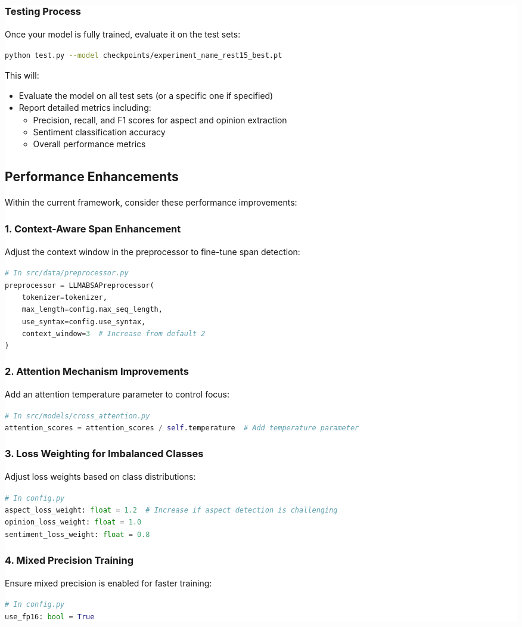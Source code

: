 ### Testing Process
Once your model is fully trained, evaluate it on the test sets:
```bash
python test.py --model checkpoints/experiment_name_rest15_best.pt
```

This will:
- Evaluate the model on all test sets (or a specific one if specified)
- Report detailed metrics including:
  - Precision, recall, and F1 scores for aspect and opinion extraction
  - Sentiment classification accuracy
  - Overall performance metrics

## Performance Enhancements

Within the current framework, consider these performance improvements:

### 1. Context-Aware Span Enhancement
Adjust the context window in the preprocessor to fine-tune span detection:
```python
# In src/data/preprocessor.py
preprocessor = LLMABSAPreprocessor(
    tokenizer=tokenizer,
    max_length=config.max_seq_length,
    use_syntax=config.use_syntax,
    context_window=3  # Increase from default 2
)
```

### 2. Attention Mechanism Improvements
Add an attention temperature parameter to control focus:
```python
# In src/models/cross_attention.py
attention_scores = attention_scores / self.temperature  # Add temperature parameter
```

### 3. Loss Weighting for Imbalanced Classes
Adjust loss weights based on class distributions:
```python
# In config.py
aspect_loss_weight: float = 1.2  # Increase if aspect detection is challenging
opinion_loss_weight: float = 1.0
sentiment_loss_weight: float = 0.8
```

### 4. Mixed Precision Training
Ensure mixed precision is enabled for faster training:
```python
# In config.py
use_fp16: bool = True
```
